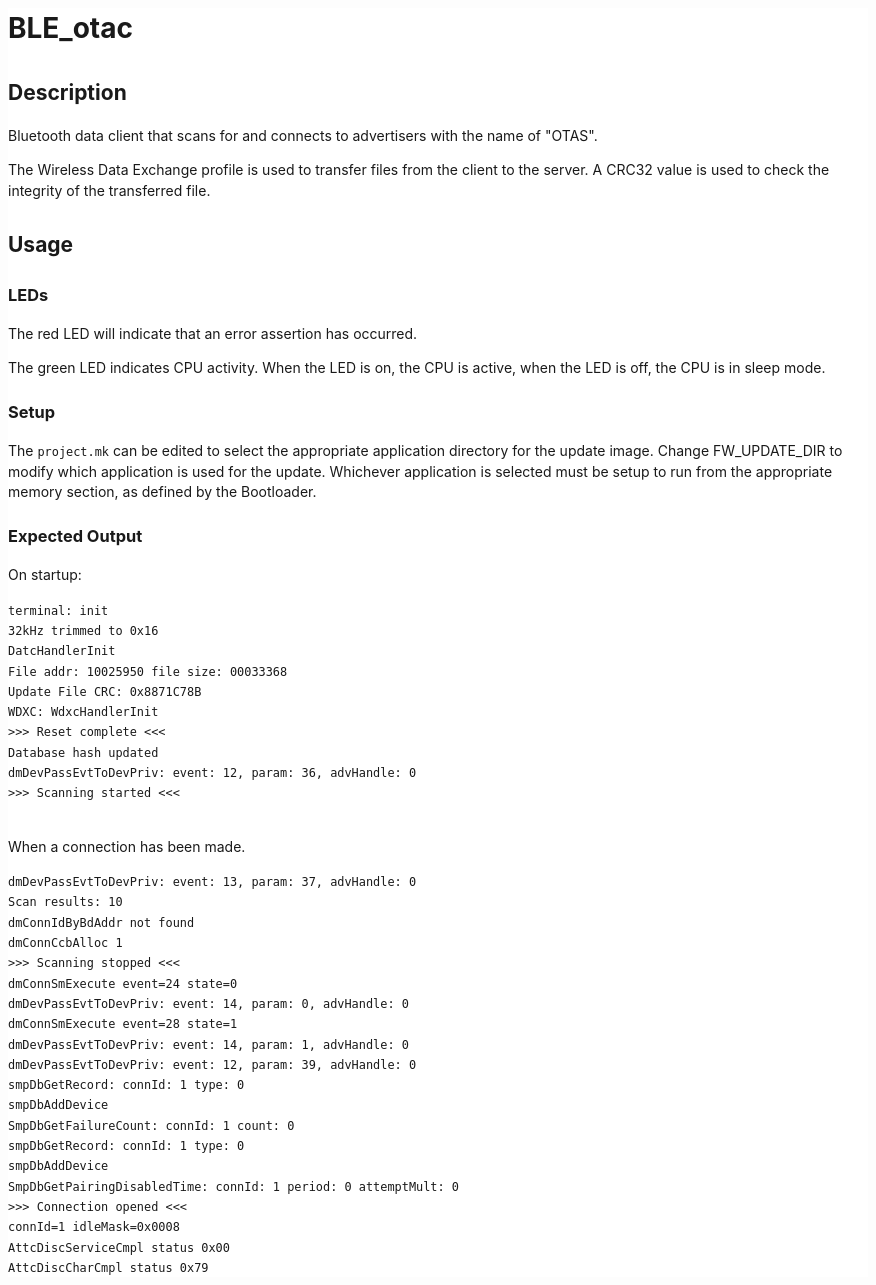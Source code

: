 # BLE_otac
## Description

Bluetooth data client that scans for and connects to advertisers with the name of "OTAS".

The Wireless Data Exchange profile is used to transfer files from the client to the server. 
A CRC32 value is used to check the integrity of the transferred file. 

## Usage

### LEDs

The red LED will indicate that an error assertion has occurred.  

The green LED indicates CPU activity. When the LED is on, the CPU is active, when the LED
is off, the CPU is in sleep mode.

### Setup
The `project.mk` can be edited to select the appropriate application directory for the update
image. Change FW_UPDATE_DIR to modify which application is used for the update. Whichever
application is selected must be setup to run from the appropriate memory section, as defined
by the Bootloader.


### Expected Output

On startup:
```
terminal: init
32kHz trimmed to 0x16
DatcHandlerInit
File addr: 10025950 file size: 00033368
Update File CRC: 0x8871C78B
WDXC: WdxcHandlerInit
>>> Reset complete <<<
Database hash updated
dmDevPassEvtToDevPriv: event: 12, param: 36, advHandle: 0
>>> Scanning started <<<
                                                     
```

When a connection has been made.
```
dmDevPassEvtToDevPriv: event: 13, param: 37, advHandle: 0
Scan results: 10
dmConnIdByBdAddr not found
dmConnCcbAlloc 1
>>> Scanning stopped <<<
dmConnSmExecute event=24 state=0
dmDevPassEvtToDevPriv: event: 14, param: 0, advHandle: 0
dmConnSmExecute event=28 state=1
dmDevPassEvtToDevPriv: event: 14, param: 1, advHandle: 0
dmDevPassEvtToDevPriv: event: 12, param: 39, advHandle: 0
smpDbGetRecord: connId: 1 type: 0
smpDbAddDevice
SmpDbGetFailureCount: connId: 1 count: 0
smpDbGetRecord: connId: 1 type: 0
smpDbAddDevice
SmpDbGetPairingDisabledTime: connId: 1 period: 0 attemptMult: 0
>>> Connection opened <<<
connId=1 idleMask=0x0008
AttcDiscServiceCmpl status 0x00
AttcDiscCharCmpl status 0x79
```